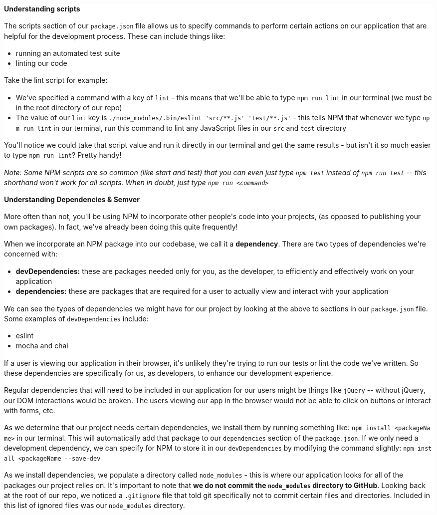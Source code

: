 **Understanding scripts**

The scripts section of our `package.json` file allows us to specify commands to perform certain actions on our application that are helpful for the development process. These can include things like:

* running an automated test suite
* linting our code

Take the lint script for example:

* We've specified a command with a key of `lint` - this means that we'll be able to type `npm run lint` in our terminal (we must be in the root directory of our repo)
* The value of our `lint` key is `./node_modules/.bin/eslint 'src/**.js' 'test/**.js'` - this tells NPM that whenever we type `npm run lint` in our terminal, run this command to lint any JavaScript files in our `src` and `test` directory

You'll notice we could take that script value and run it directly in our terminal and get the same results - but isn't it so much easier to type `npm run lint`? Pretty handy!

*Note: Some NPM scripts are so common (like start and test) that you can even just type `npm test` instead of `npm run test` -- this shorthand won't work for all scripts. When in doubt, just type `npm run <command>`*


**Understanding Dependencies & Semver**

More often than not, you'll be using NPM to incorporate other people's code into your projects, (as opposed to publishing your own packages). In fact, we've already been doing this quite frequently!

When we incorporate an NPM package into our codebase, we call it a **dependency**. There are two types of dependencies we're concerned with:

* **devDependencies:** these are packages needed only for you, as the developer, to efficiently and effectively work on your application
* **dependencies:** these are packages that are required for a user to actually view and interact with your application

We can see the types of dependencies we might have for our project by looking at the above to sections in our `package.json` file. Some examples of `devDependencies` include:

* eslint
* mocha and chai

If a user is viewing our application in their browser, it's unlikely they're trying to run our tests or lint the code we've written. So these dependencies are specifically for us, as developers, to enhance our development experience.

Regular dependencies that will need to be included in our application for our users might be things like `jQuery` -- without jQuery, our DOM interactions would be broken. The users viewing our app in the browser would not be able to click on buttons or interact with forms, etc.

As we determine that our project needs certain dependencies, we install them by running something like: `npm install <packageName>` in our terminal. This will automatically add that package to our `dependencies` section of the `package.json`. If we only need a development dependency, we can specify for NPM to store it in our `devDependencies` by modifying the command slightly: `npm install <packageName --save-dev`


As we install dependencies, we populate a directory called `node_modules` - this is where our application looks for all of the packages our project relies on. It's important to note that **we do not commit the `node_modules` directory to GitHub**. Looking back at the root of our repo, we noticed a `.gitignore` file that told git specifically not to commit certain files and directories. Included in this list of ignored files was our `node_modules` directory.
